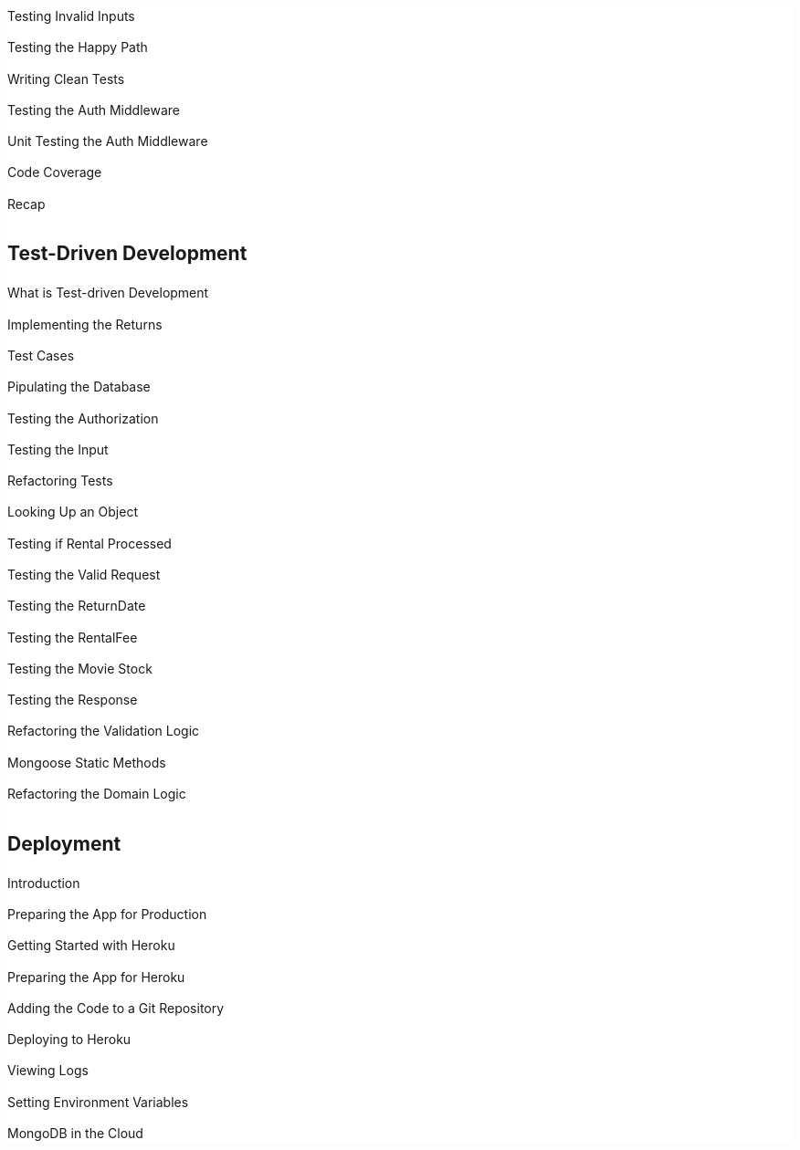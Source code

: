 Testing Invalid Inputs

Testing the Happy Path

Writing Clean Tests

Testing the Auth Middleware

Unit Testing the Auth Middleware

Code Coverage

Recap

## Test-Driven Development

What is Test-driven Development

Implementing the Returns

Test Cases

Pipulating the Database

Testing the Authorization

Testing the Input

Refactoring Tests

Looking Up an Object

Testing if Rental Processed

Testing the Valid Request

Testing the ReturnDate

Testing the RentalFee

Testing the Movie Stock

Testing the Response

Refactoring the Validation Logic

Mongoose Static Methods

Refactoring the Domain Logic

## Deployment

Introduction

Preparing the App for Production

Getting Started with Heroku

Preparing the App for Heroku

Adding the Code to a Git Repository

Deploying to Heroku

Viewing Logs

Setting Environment Variables

MongoDB in the Cloud
